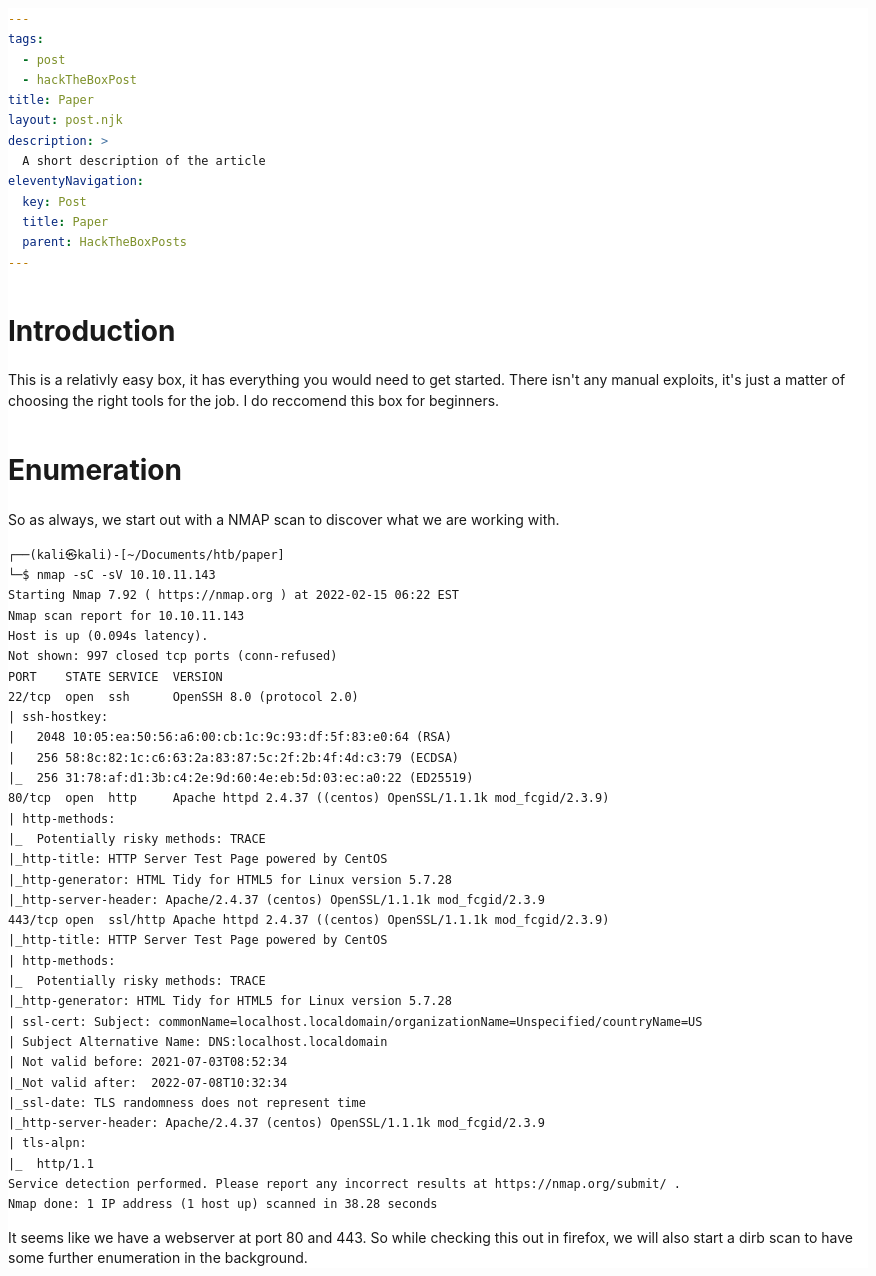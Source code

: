 ```yaml
---
tags:
  - post
  - hackTheBoxPost
title: Paper
layout: post.njk
description: >
  A short description of the article
eleventyNavigation:
  key: Post
  title: Paper
  parent: HackTheBoxPosts
---
```

# Introduction
This is a relativly easy box, it has everything you would need to get started. There isn't any manual exploits, it's just a matter of choosing the right tools for the job. 
I do reccomend this box for beginners.

# Enumeration
So as always, we start out with a NMAP scan to discover what we are working with.
```
┌──(kali㉿kali)-[~/Documents/htb/paper]
└─$ nmap -sC -sV 10.10.11.143        
Starting Nmap 7.92 ( https://nmap.org ) at 2022-02-15 06:22 EST
Nmap scan report for 10.10.11.143
Host is up (0.094s latency).
Not shown: 997 closed tcp ports (conn-refused)
PORT    STATE SERVICE  VERSION
22/tcp  open  ssh      OpenSSH 8.0 (protocol 2.0)
| ssh-hostkey: 
|   2048 10:05:ea:50:56:a6:00:cb:1c:9c:93:df:5f:83:e0:64 (RSA)
|   256 58:8c:82:1c:c6:63:2a:83:87:5c:2f:2b:4f:4d:c3:79 (ECDSA)
|_  256 31:78:af:d1:3b:c4:2e:9d:60:4e:eb:5d:03:ec:a0:22 (ED25519)
80/tcp  open  http     Apache httpd 2.4.37 ((centos) OpenSSL/1.1.1k mod_fcgid/2.3.9)
| http-methods: 
|_  Potentially risky methods: TRACE
|_http-title: HTTP Server Test Page powered by CentOS
|_http-generator: HTML Tidy for HTML5 for Linux version 5.7.28
|_http-server-header: Apache/2.4.37 (centos) OpenSSL/1.1.1k mod_fcgid/2.3.9
443/tcp open  ssl/http Apache httpd 2.4.37 ((centos) OpenSSL/1.1.1k mod_fcgid/2.3.9)
|_http-title: HTTP Server Test Page powered by CentOS
| http-methods: 
|_  Potentially risky methods: TRACE
|_http-generator: HTML Tidy for HTML5 for Linux version 5.7.28
| ssl-cert: Subject: commonName=localhost.localdomain/organizationName=Unspecified/countryName=US
| Subject Alternative Name: DNS:localhost.localdomain
| Not valid before: 2021-07-03T08:52:34
|_Not valid after:  2022-07-08T10:32:34
|_ssl-date: TLS randomness does not represent time
|_http-server-header: Apache/2.4.37 (centos) OpenSSL/1.1.1k mod_fcgid/2.3.9
| tls-alpn: 
|_  http/1.1
Service detection performed. Please report any incorrect results at https://nmap.org/submit/ .
Nmap done: 1 IP address (1 host up) scanned in 38.28 seconds
```
It seems like we have a webserver at port 80 and 443. So while checking this out in firefox, we will also start a dirb scan to have some further enumeration in the background.
